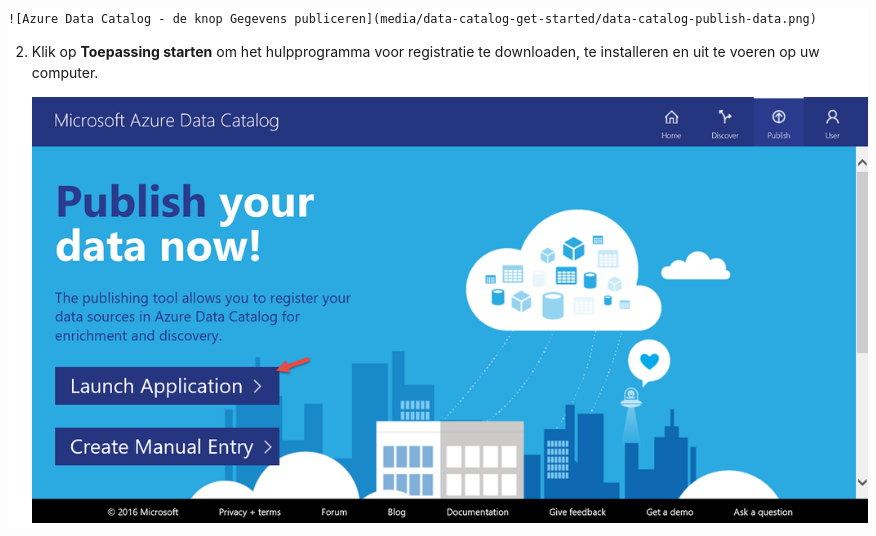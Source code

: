     ![Azure Data Catalog - de knop Gegevens publiceren](media/data-catalog-get-started/data-catalog-publish-data.png)

2.  Klik op **Toepassing starten** om het hulpprogramma voor registratie te downloaden, te installeren en uit te voeren op uw computer.

    ![Azure Data Catalog - de knop Starten](media/data-catalog-get-started/data-catalog-launch-application.png)
